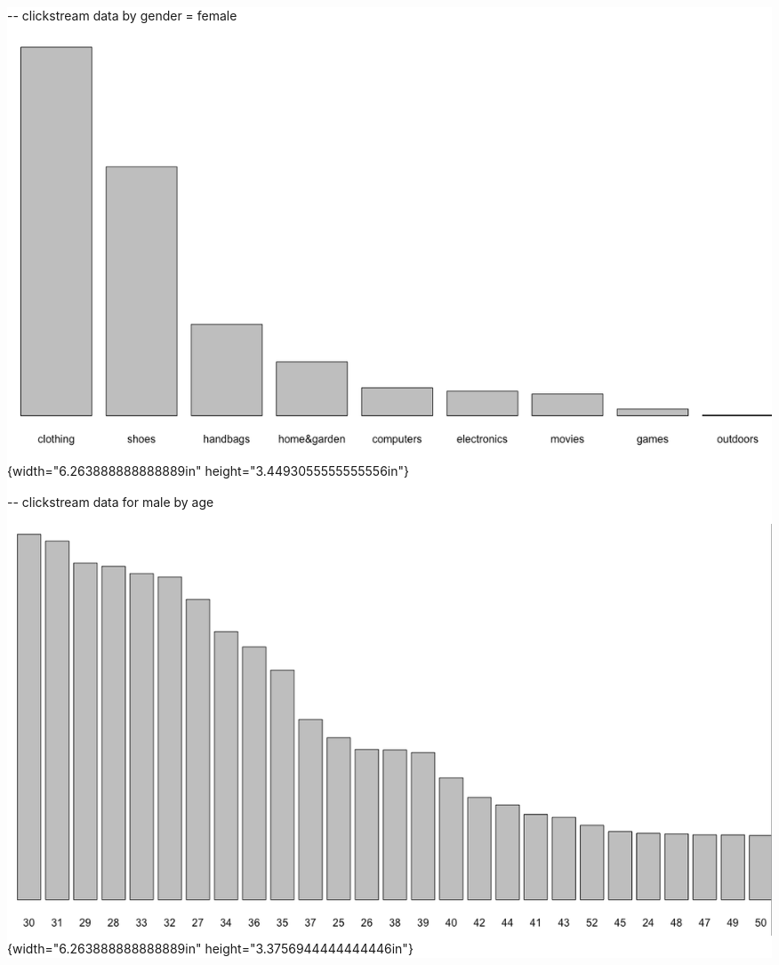 -- clickstream data by gender = female

![](./screenshots/media/image27.tiff){width="6.263888888888889in"
height="3.4493055555555556in"}

-- clickstream data for male by age

![](./screenshots/media/image28.tiff){width="6.263888888888889in"
height="3.3756944444444446in"}
